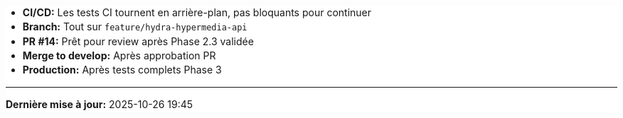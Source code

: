 - **CI/CD:** Les tests CI tournent en arrière-plan, pas bloquants pour continuer
- **Branch:** Tout sur `feature/hydra-hypermedia-api`
- **PR #14:** Prêt pour review après Phase 2.3 validée
- **Merge to develop:** Après approbation PR
- **Production:** Après tests complets Phase 3

---

**Dernière mise à jour:** 2025-10-26 19:45
